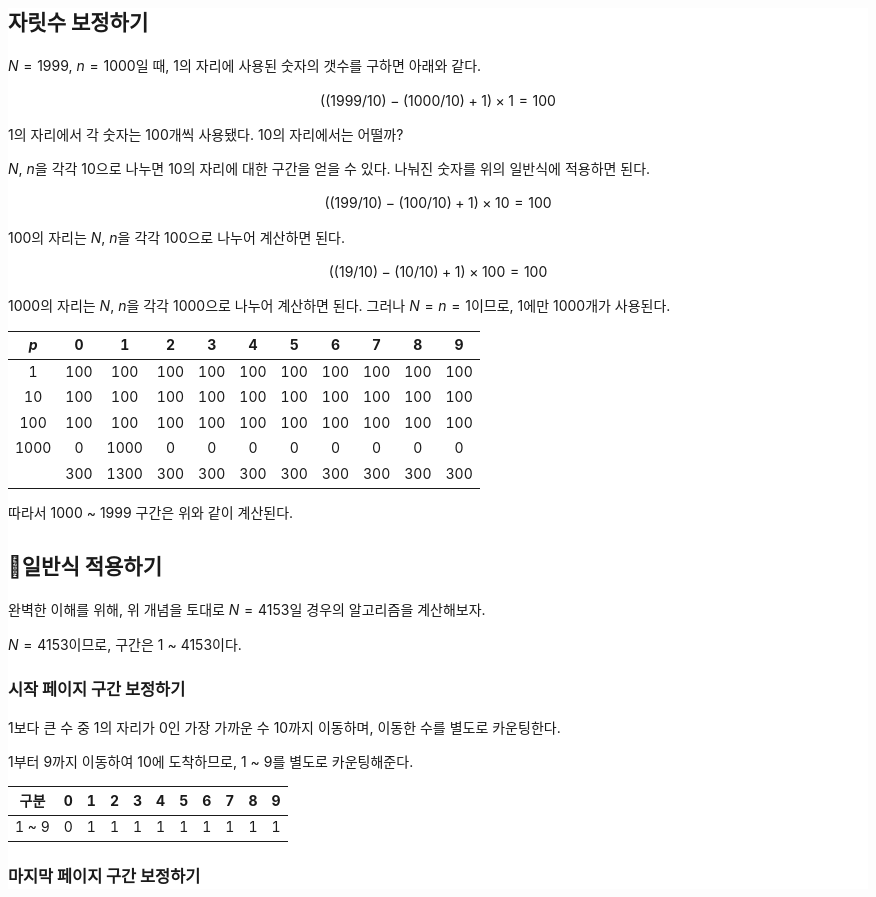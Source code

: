 ## 자릿수 보정하기

$N = 1999$, $n = 1000$일 때, 1의 자리에 사용된 숫자의 갯수를 구하면 아래와 같다.

$$
((1999 / 10) - (1000 / 10) + 1) \times 1 = 100
$$

1의 자리에서 각 숫자는 100개씩 사용됐다. 10의 자리에서는 어떨까?

$N$, $n$을 각각 10으로 나누면 10의 자리에 대한 구간을 얻을 수 있다. 나눠진 숫자를 위의 일반식에 적용하면 된다.

$$
((199 / 10) - (100 / 10) + 1) \times 10 = 100
$$

100의 자리는 $N$, $n$을 각각 100으로 나누어 계산하면 된다.

$$
((19 / 10) - (10 / 10) + 1) \times 100 = 100
$$

1000의 자리는 $N$, $n$을 각각 1000으로 나누어 계산하면 된다. 그러나 $N = n = 1$이므로, 1에만 1000개가 사용된다.

|  $p$  |   0   |   1   |   2   |   3   |   4   |   5   |   6   |   7   |   8   |   9   |
| :---: | :---: | :---: | :---: | :---: | :---: | :---: | :---: | :---: | :---: | :---: |
|   1   |  100  |  100  |  100  |  100  |  100  |  100  |  100  |  100  |  100  |  100  |
|  10   |  100  |  100  |  100  |  100  |  100  |  100  |  100  |  100  |  100  |  100  |
|  100  |  100  |  100  |  100  |  100  |  100  |  100  |  100  |  100  |  100  |  100  |
| 1000  |   0   | 1000  |   0   |   0   |   0   |   0   |   0   |   0   |   0   |   0   |
|       |  300  | 1300  |  300  |  300  |  300  |  300  |  300  |  300  |  300  |  300  |

따라서 1000 ~ 1999 구간은 위와 같이 계산된다.

## 📃일반식 적용하기

완벽한 이해를 위해, 위 개념을 토대로 $N = 4153$일 경우의 알고리즘을 계산해보자.

$N = 4153$이므로, 구간은 1 ~ 4153이다.

### 시작 페이지 구간 보정하기

1보다 큰 수 중 1의 자리가 0인 가장 가까운 수 10까지 이동하며, 이동한 수를 별도로 카운팅한다.

1부터 9까지 이동하여 10에 도착하므로, 1 ~ 9를 별도로 카운팅해준다.

| 구분  |   0   |   1   |   2   |   3   |   4   |   5   |   6   |   7   |   8   |   9   |
| :---: | :---: | :---: | :---: | :---: | :---: | :---: | :---: | :---: | :---: | :---: |
| 1 ~ 9 |   0   |   1   |   1   |   1   |   1   |   1   |   1   |   1   |   1   |   1   |

### 마지막 페이지 구간 보정하기

